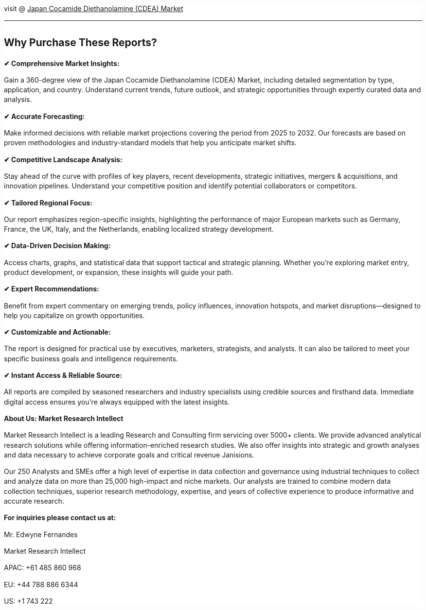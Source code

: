 visit&nbsp;@</strong>&nbsp;</span><span class="font-[700]"><a href="https://www.marketresearchintellect.com/product/global-cocamide-diethanolamine-cdea-market/?utm_source=Linkedin&utm_medium=019" target="_blank" data-tracking-control-name="article-ssr-frontend-pulse_little-text-block" data-tracking-will-navigate="" data-test-link="">Japan Cocamide Diethanolamine (CDEA) Market</a></span></p></blockquote><hr /><h2>Why Purchase These Reports?</h2><p><strong>✔ Comprehensive Market Insights:</strong></p><p>Gain a 360-degree view of the Japan Cocamide Diethanolamine (CDEA) Market, including detailed segmentation by type, application, and country. Understand current trends, future outlook, and strategic opportunities through expertly curated data and analysis.</p><p><strong>✔ Accurate Forecasting:</strong></p><p>Make informed decisions with reliable market projections covering the period from 2025 to 2032. Our forecasts are based on proven methodologies and industry-standard models that help you anticipate market shifts.</p><p><strong>✔ Competitive Landscape Analysis:</strong></p><p>Stay ahead of the curve with profiles of key players, recent developments, strategic initiatives, mergers &amp; acquisitions, and innovation pipelines. Understand your competitive position and identify potential collaborators or competitors.</p><p><strong>✔ Tailored Regional Focus:</strong></p><p>Our report emphasizes region-specific insights, highlighting the performance of major European markets such as Germany, France, the UK, Italy, and the Netherlands, enabling localized strategy development.</p><p><strong>✔ Data-Driven Decision Making:</strong></p><p>Access charts, graphs, and statistical data that support tactical and strategic planning. Whether you&rsquo;re exploring market entry, product development, or expansion, these insights will guide your path.</p><p><strong>✔ Expert Recommendations:</strong></p><p>Benefit from expert commentary on emerging trends, policy influences, innovation hotspots, and market disruptions&mdash;designed to help you capitalize on growth opportunities.</p><p><strong>✔ Customizable and Actionable:</strong></p><p>The report is designed for practical use by executives, marketers, strategists, and analysts. It can also be tailored to meet your specific business goals and intelligence requirements.</p><p><strong>✔ Instant Access &amp; Reliable Source:</strong></p><p>All reports are compiled by seasoned researchers and industry specialists using credible sources and firsthand data. Immediate digital access ensures you're always equipped with the latest insights.</p><p><strong><span class="font-[700]">About Us: Market Research Intellect</span></strong></p><p><span class="">Market Research Intellect is a leading Research and Consulting firm servicing over 5000+ clients. We provide advanced analytical research solutions while offering information-enriched research studies.&nbsp;</span>We also offer insights into strategic and growth analyses and data necessary to achieve corporate goals and critical revenue Janisions.</p><p><span class="">Our 250 Analysts and SMEs offer a high level of expertise in data collection and governance using industrial techniques to collect and analyze data on more than 25,000 high-impact and niche markets. Our analysts are trained to combine modern data collection techniques, superior research methodology, expertise, and years of collective experience to produce informative and accurate research.</span></p><p><strong>For inquiries please contact us at:</strong></p><p>Mr. Edwyne Fernandes</p><p>Market Research Intellect</p><p>APAC: +61 485 860 968</p><p>EU: +44 788 886 6344</p><p>US: +1 743 222